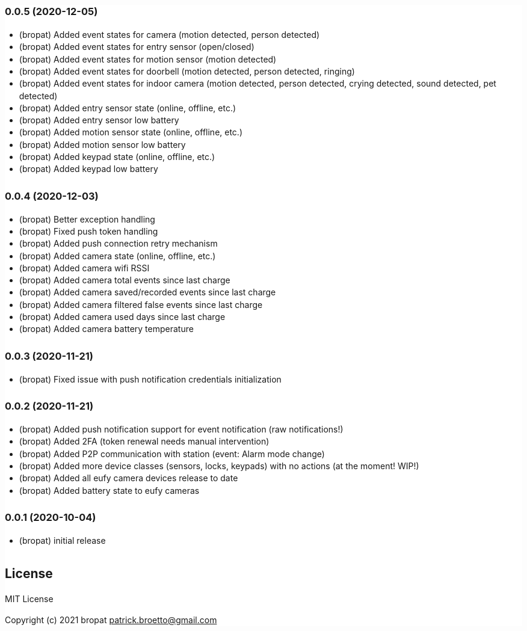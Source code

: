 ### 0.0.5 (2020-12-05)

* (bropat) Added event states for camera (motion detected, person detected)
* (bropat) Added event states for entry sensor (open/closed)
* (bropat) Added event states for motion sensor (motion detected)
* (bropat) Added event states for doorbell (motion detected, person detected, ringing)
* (bropat) Added event states for indoor camera (motion detected, person detected, crying detected, sound detected, pet detected)
* (bropat) Added entry sensor state (online, offline, etc.)
* (bropat) Added entry sensor low battery
* (bropat) Added motion sensor state (online, offline, etc.)
* (bropat) Added motion sensor low battery
* (bropat) Added keypad state (online, offline, etc.)
* (bropat) Added keypad low battery

### 0.0.4 (2020-12-03)

* (bropat) Better exception handling
* (bropat) Fixed push token handling
* (bropat) Added push connection retry mechanism
* (bropat) Added camera state (online, offline, etc.)
* (bropat) Added camera wifi RSSI
* (bropat) Added camera total events since last charge
* (bropat) Added camera saved/recorded events since last charge
* (bropat) Added camera filtered false events since last charge
* (bropat) Added camera used days since last charge
* (bropat) Added camera battery temperature

### 0.0.3 (2020-11-21)

* (bropat) Fixed issue with push notification credentials initialization

### 0.0.2 (2020-11-21)

* (bropat) Added push notification support for event notification (raw notifications!)
* (bropat) Added 2FA (token renewal needs manual intervention)
* (bropat) Added P2P communication with station (event: Alarm mode change)
* (bropat) Added more device classes (sensors, locks, keypads) with no actions (at the moment! WIP!)
* (bropat) Added all eufy camera devices release to date
* (bropat) Added battery state to eufy cameras

### 0.0.1 (2020-10-04)

* (bropat) initial release

## License

MIT License

Copyright (c) 2021 bropat <patrick.broetto@gmail.com>
